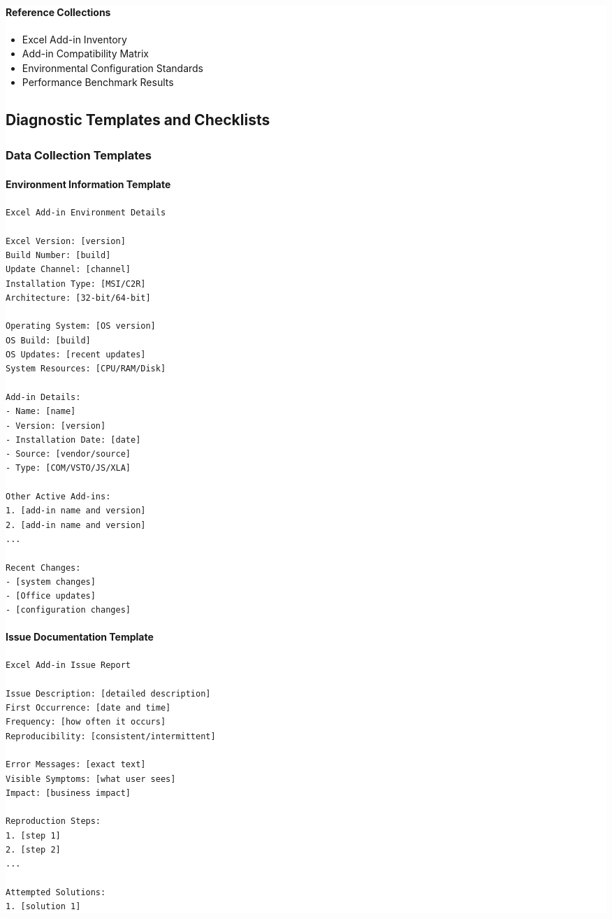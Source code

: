 #### Reference Collections
- Excel Add-in Inventory
- Add-in Compatibility Matrix
- Environmental Configuration Standards
- Performance Benchmark Results

## Diagnostic Templates and Checklists

### Data Collection Templates

#### Environment Information Template
```
Excel Add-in Environment Details

Excel Version: [version]
Build Number: [build]
Update Channel: [channel]
Installation Type: [MSI/C2R]
Architecture: [32-bit/64-bit]

Operating System: [OS version]
OS Build: [build]
OS Updates: [recent updates]
System Resources: [CPU/RAM/Disk]

Add-in Details:
- Name: [name]
- Version: [version]
- Installation Date: [date]
- Source: [vendor/source]
- Type: [COM/VSTO/JS/XLA]

Other Active Add-ins:
1. [add-in name and version]
2. [add-in name and version]
...

Recent Changes:
- [system changes]
- [Office updates]
- [configuration changes]
```

#### Issue Documentation Template
```
Excel Add-in Issue Report

Issue Description: [detailed description]
First Occurrence: [date and time]
Frequency: [how often it occurs]
Reproducibility: [consistent/intermittent]

Error Messages: [exact text]
Visible Symptoms: [what user sees]
Impact: [business impact]

Reproduction Steps:
1. [step 1]
2. [step 2]
...

Attempted Solutions:
1. [solution 1]
```